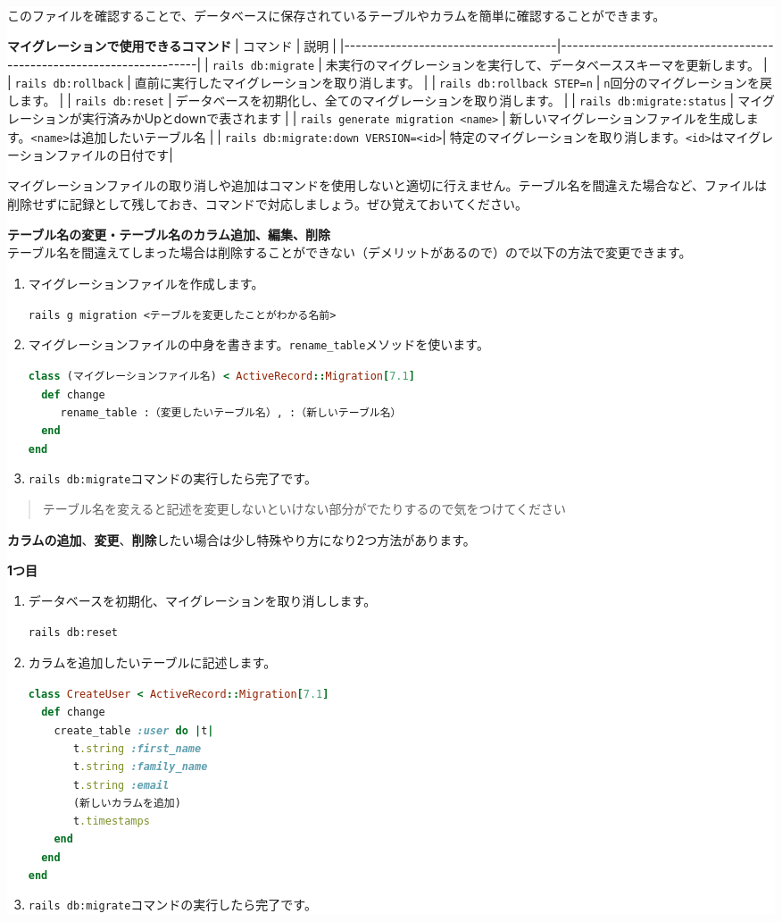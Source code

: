 このファイルを確認することで、データベースに保存されているテーブルやカラムを簡単に確認することができます。

**マイグレーションで使用できるコマンド**
| コマンド                            | 説明                                                                 |
|-------------------------------------|----------------------------------------------------------------------|
| `rails db:migrate`                  | 未実行のマイグレーションを実行して、データベーススキーマを更新します。        |
| `rails db:rollback`                 | 直前に実行したマイグレーションを取り消します。                             |
| `rails db:rollback STEP=n`          | `n`回分のマイグレーションを戻します。                                     |
| `rails db:reset`                    | データベースを初期化し、全てのマイグレーションを取り消します。             |
| `rails db:migrate:status`           | マイグレーションが実行済みかUpとdownで表されます                         |
| `rails generate migration <name>`   | 新しいマイグレーションファイルを生成します。`<name>`は追加したいテーブル名 |
| `rails db:migrate:down VERSION=<id>`| 特定のマイグレーションを取り消します。`<id>`はマイグレーションファイルの日付です|

マイグレーションファイルの取り消しや追加はコマンドを使用しないと適切に行えません。テーブル名を間違えた場合など、ファイルは削除せずに記録として残しておき、コマンドで対応しましょう。ぜひ覚えておいてください。

**テーブル名の変更・テーブル名のカラム追加、編集、削除**  
テーブル名を間違えてしまった場合は削除することができない（デメリットがあるので）ので以下の方法で変更できます。
1. マイグレーションファイルを作成します。
     ```
     rails g migration <テーブルを変更したことがわかる名前>
     ```
1. マイグレーションファイルの中身を書きます。`rename_table`メソッドを使います。 
     ```rb
     class (マイグレーションファイル名) < ActiveRecord::Migration[7.1]
       def change
          rename_table :（変更したいテーブル名）, :（新しいテーブル名）
       end
     end
     ```
1. `rails db:migrate`コマンドの実行したら完了です。
> テーブル名を変えると記述を変更しないといけない部分がでたりするので気をつけてください


**カラムの追加**、**変更**、**削除**したい場合は少し特殊やり方になり2つ方法があります。

**1つ目**
1. データベースを初期化、マイグレーションを取り消しします。
     ```
     rails db:reset 
     ```

1. カラムを追加したいテーブルに記述します。
     ```rb
     class CreateUser < ActiveRecord::Migration[7.1]
       def change
         create_table :user do |t|
            t.string :first_name
            t.string :family_name
            t.string :email
            (新しいカラムを追加)
            t.timestamps
         end
       end
     end
     ```
1. `rails db:migrate`コマンドの実行したら完了です。  
